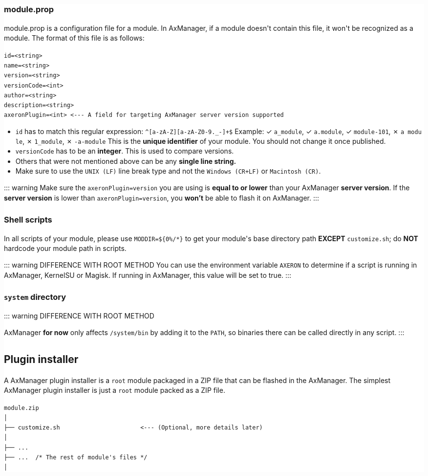 ### module.prop

module.prop is a configuration file for a module. In AxManager, if a module doesn't contain this file, it won't be recognized as a module. The format of this file is as follows:

```prop{7}
id=<string>
name=<string>
version=<string>
versionCode=<int>
author=<string>
description=<string>
axeronPlugin=<int> <--- A field for targeting AxManager server version supported
```

- `id` has to match this regular expression: `^[a-zA-Z][a-zA-Z0-9._-]+$`
  Example: ✓ `a_module`, ✓ `a.module`, ✓ `module-101`, ✗ `a module`, ✗ `1_module`, ✗ `-a-module`
  This is the **unique identifier** of your module. You should not change it once published.
- `versionCode` has to be an **integer**. This is used to compare versions.
- Others that were not mentioned above can be any **single line string.**
- Make sure to use the `UNIX (LF)` line break type and not the `Windows (CR+LF)` or `Macintosh (CR)`.

::: warning
Make sure the `axeronPlugin=version` you are using is **equal to or lower** than your AxManager **server version**. If the **server version** is lower than `axeronPlugin=version`, you **won’t** be able to flash it on AxManager.
:::

### Shell scripts

In all scripts of your module, please use `MODDIR=${0%/*}` to get your module's base directory path **EXCEPT** `customize.sh`; do **NOT** hardcode your module path in scripts.

::: warning DIFFERENCE WITH ROOT METHOD
You can use the environment variable `AXERON` to determine if a script is running in AxManager, KernelSU or Magisk. If running in AxManager, this value will be set to true.
:::

### `system` directory

::: warning DIFFERENCE WITH ROOT METHOD

AxManager **for now** only affects `/system/bin` by adding it to the `PATH`, so binaries there can be called directly in any script.
:::

## Plugin installer

A AxManager plugin installer is a `root` module packaged in a ZIP file that can be flashed in the AxManager. The simplest AxManager plugin installer is just a `root` module packed as a ZIP file.

```
module.zip
│
├── customize.sh                       <--- (Optional, more details later)
│
├── ...
├── ...  /* The rest of module's files */
│
```
